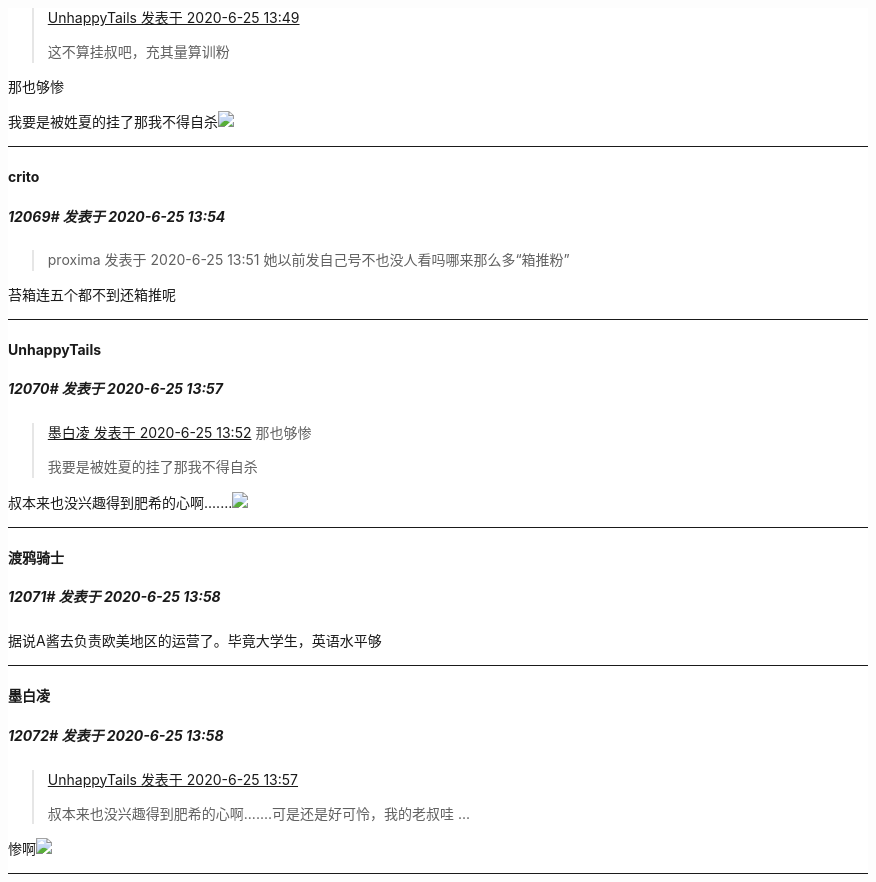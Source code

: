 
<blockquote><a href="httphttps://bbs.saraba1st.com/2b/forum.php?mod=redirect&amp;goto=findpost&amp;pid=47946729&amp;ptid=1941579" target="_blank">UnhappyTails 发表于 2020-6-25 13:49</a>

这不算挂叔吧，充其量算训粉</blockquote>
那也够惨

我要是被姓夏的挂了那我不得自杀<img src="https://static.saraba1st.com/image/smiley/face2017/245.png" referrerpolicy="no-referrer">


-----

####  crito  
##### 12069#       发表于 2020-6-25 13:54


<blockquote>proxima 发表于 2020-6-25 13:51
她以前发自己号不也没人看吗哪来那么多“箱推粉”</blockquote>
苔箱连五个都不到还箱推呢


-----

####  UnhappyTails  
##### 12070#       发表于 2020-6-25 13:57


<blockquote><a href="httphttps://bbs.saraba1st.com/2b/forum.php?mod=redirect&amp;goto=findpost&amp;pid=47946761&amp;ptid=1941579" target="_blank">墨白凌 发表于 2020-6-25 13:52</a>
那也够惨

我要是被姓夏的挂了那我不得自杀</blockquote>
叔本来也没兴趣得到肥希的心啊.......<img src="https://static.saraba1st.com/image/smiley/face2017/138.png" referrerpolicy="no-referrer">


-----

####  渡鸦骑士  
##### 12071#       发表于 2020-6-25 13:58


据说A酱去负责欧美地区的运营了。毕竟大学生，英语水平够


-----

####  墨白凌  
##### 12072#       发表于 2020-6-25 13:58


<blockquote><a href="httphttps://bbs.saraba1st.com/2b/forum.php?mod=redirect&amp;goto=findpost&amp;pid=47946811&amp;ptid=1941579" target="_blank">UnhappyTails 发表于 2020-6-25 13:57</a>

叔本来也没兴趣得到肥希的心啊.......可是还是好可怜，我的老叔哇 ...</blockquote>
惨啊<img src="https://static.saraba1st.com/image/smiley/face2017/066.png" referrerpolicy="no-referrer">


-----
